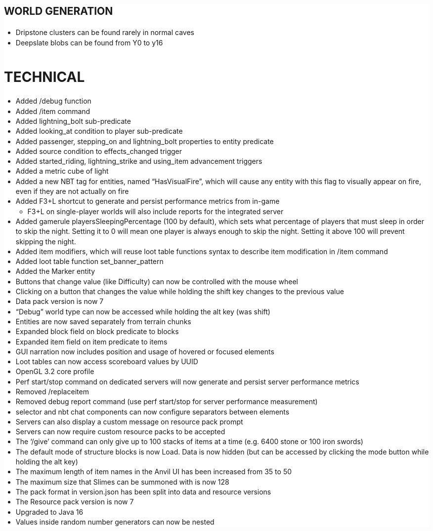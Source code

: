 ## WORLD GENERATION

- Dripstone clusters can be found rarely in normal caves
- Deepslate blobs can be found from Y0 to y16

# TECHNICAL

- Added /debug function
- Added /item command
- Added lightning_bolt sub-predicate
- Added looking_at condition to player sub-predicate
- Added passenger, stepping_on and lightning_bolt properties to entity predicate
- Added source condition to effects_changed trigger
- Added started_riding, lightning_strike and using_item advancement triggers
- Added a metric cube of light
- Added a new NBT tag for entities, named “HasVisualFire”, which will cause any entity with this flag to visually appear on fire, even if they are not actually on fire
- Added F3+L shortcut to generate and persist performance metrics from in-game
  - F3+L on single-player worlds will also include reports for the integrated server
- Added gamerule playersSleepingPercentage (100 by default), which sets what percentage of players that must sleep in order to skip the night. Setting it to 0 will mean one player is always enough to skip the night. Setting it above 100 will prevent skipping the night.
- Added item modifiers, which will reuse loot table functions syntax to describe item modification in /item command
- Added loot table function set_banner_pattern
- Added the Marker entity
- Buttons that change value (like Difficulty) can now be controlled with the mouse wheel
- Clicking on a button that changes the value while holding the shift key changes to the previous value
- Data pack version is now 7
- “Debug” world type can now be accessed while holding the alt key (was shift)
- Entities are now saved separately from terrain chunks
- Expanded block field on block predicate to blocks
- Expanded item field on item predicate to items
- GUI narration now includes position and usage of hovered or focused elements
- Loot tables can now access scoreboard values by UUID
- OpenGL 3.2 core profile
- Perf start/stop command on dedicated servers will now generate and persist server performance metrics
- Removed /replaceitem
- Removed debug report command (use perf start/stop for server performance measurement)
- selector and nbt chat components can now configure separators between elements
- Servers can also display a custom message on resource pack prompt
- Servers can now require custom resource packs to be accepted
- The ‘/give’ command can only give up to 100 stacks of items at a time (e.g. 6400 stone or 100 iron swords)
- The default mode of structure blocks is now Load. Data is now hidden (but can be accessed by clicking the mode button while holding the alt key)
- The maximum length of item names in the Anvil UI has been increased from 35 to 50
- The maximum size that Slimes can be summoned with is now 128
- The pack format in version.json has been split into data and resource versions
- The Resource pack version is now 7
- Upgraded to Java 16
- Values inside random number generators can now be nested
